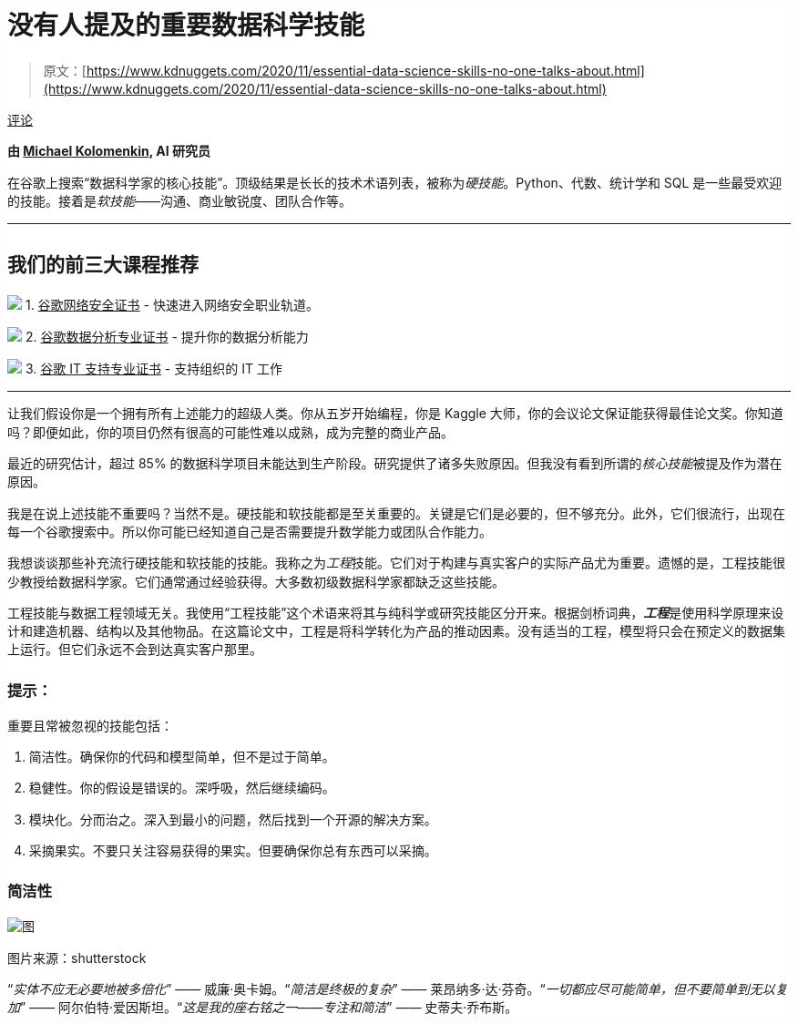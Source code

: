 # 没有人提及的重要数据科学技能

> 原文：[https://www.kdnuggets.com/2020/11/essential-data-science-skills-no-one-talks-about.html](https://www.kdnuggets.com/2020/11/essential-data-science-skills-no-one-talks-about.html)

[评论](#comments)

**由 [Michael Kolomenkin](https://www.linkedin.com/in/michael-kolomenkin-5284942/), AI 研究员**

在谷歌上搜索“数据科学家的核心技能”。顶级结果是长长的技术术语列表，被称为*硬技能*。Python、代数、统计学和 SQL 是一些最受欢迎的技能。接着是*软技能*——沟通、商业敏锐度、团队合作等。

* * *

## 我们的前三大课程推荐

![](../Images/0244c01ba9267c002ef39d4907e0b8fb.png) 1\. [谷歌网络安全证书](https://www.kdnuggets.com/google-cybersecurity) - 快速进入网络安全职业轨道。

![](../Images/e225c49c3c91745821c8c0368bf04711.png) 2\. [谷歌数据分析专业证书](https://www.kdnuggets.com/google-data-analytics) - 提升你的数据分析能力

![](../Images/0244c01ba9267c002ef39d4907e0b8fb.png) 3\. [谷歌 IT 支持专业证书](https://www.kdnuggets.com/google-itsupport) - 支持组织的 IT 工作

* * *

让我们假设你是一个拥有所有上述能力的超级人类。你从五岁开始编程，你是 Kaggle 大师，你的会议论文保证能获得最佳论文奖。你知道吗？即便如此，你的项目仍然有很高的可能性难以成熟，成为完整的商业产品。

最近的研究估计，超过 85% 的数据科学项目未能达到生产阶段。研究提供了诸多失败原因。但我没有看到所谓的*核心技能*被提及作为潜在原因。

我是在说上述技能不重要吗？当然不是。硬技能和软技能都是至关重要的。关键是它们是必要的，但不够充分。此外，它们很流行，出现在每一个谷歌搜索中。所以你可能已经知道自己是否需要提升数学能力或团队合作能力。

我想谈谈那些补充流行硬技能和软技能的技能。我称之为*工程*技能。它们对于构建与真实客户的实际产品尤为重要。遗憾的是，工程技能很少教授给数据科学家。它们通常通过经验获得。大多数初级数据科学家都缺乏这些技能。

工程技能与数据工程领域无关。我使用“工程技能”这个术语来将其与纯科学或研究技能区分开来。根据剑桥词典，***工程***是使用科学原理来设计和建造机器、结构以及其他物品。在这篇论文中，工程是将科学转化为产品的推动因素。没有适当的工程，模型将只会在预定义的数据集上运行。但它们永远不会到达真实客户那里。

### 提示：

重要且常被忽视的技能包括：

1.  简洁性。确保你的代码和模型简单，但不是过于简单。

1.  稳健性。你的假设是错误的。深呼吸，然后继续编码。

1.  模块化。分而治之。深入到最小的问题，然后找到一个开源的解决方案。

1.  采摘果实。不要只关注容易获得的果实。但要确保你总有东西可以采摘。

### 简洁性

![图](../Images/9cbc87b1003e1badd5e4e9876b30dc63.png)

图片来源：shutterstock

“*实体不应无必要地被多倍化*” —— 威廉·奥卡姆。“*简洁是终极的复杂*” —— 莱昂纳多·达·芬奇。“*一切都应尽可能简单，但不要简单到无以复加*” —— 阿尔伯特·爱因斯坦。“*这是我的座右铭之一——专注和简洁*” —— 史蒂夫·乔布斯。
